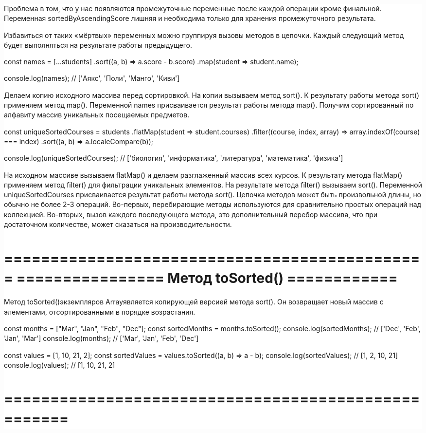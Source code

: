 Проблема в том, что у нас появляются промежуточные переменные после каждой операции кроме финальной. Переменная sortedByAscendingScore лишняя и необходима только для хранения промежуточного результата.

Избавиться от таких «мёртвых» переменных можно группируя вызовы методов в цепочки. Каждый следующий метод будет выполняться на результате работы предыдущего.

const names = [...students]
  .sort((a, b) => a.score - b.score)
  .map(student => student.name);

console.log(names); // ['Аякс', 'Поли', 'Манго', 'Киви']

Делаем копию исходного массива перед сортировкой.
На копии вызываем метод sort().
К результату работы метода sort() применяем метод map().
Переменной names присваивается результат работы метода map().
Получим сортированный по алфавиту массив уникальных посещаемых предметов.

const uniqueSortedCourses = students
  .flatMap(student => student.courses)
  .filter((course, index, array) => array.indexOf(course) === index)
  .sort((a, b) => a.localeCompare(b));

console.log(uniqueSortedCourses); // ['биология', 'информатика', 'литература', 'математика', 'физика']

На исходном массиве вызываем flatMap() и делаем разглаженный массив всех курсов.
К результату метода flatMap() применяем метод filter() для фильтрации уникальных элементов.
На результате метода filter() вызываем sort().
Переменной uniqueSortedCourses присваивается результат работы метода sort().
Цепочка методов может быть произвольной длины, но обычно не более 2-3 операций. Во-первых, перебирающие методы используются для сравнительно простых операций над коллекцией. Во-вторых, вызов каждого последующего метода, это дополнительный перебор массива, что при достаточном количестве, может сказаться на производительности.

==============================================
================ Метод toSorted() ============
==============================================
Метод toSorted()экземпляров Arrayявляется копирующей версией метода sort(). Он возвращает новый массив с элементами, отсортированными в порядке возрастания.

const months = ["Mar", "Jan", "Feb", "Dec"];
const sortedMonths = months.toSorted();
console.log(sortedMonths); // ['Dec', 'Feb', 'Jan', 'Mar']
console.log(months); // ['Mar', 'Jan', 'Feb', 'Dec']

const values = [1, 10, 21, 2];
const sortedValues = values.toSorted((a, b) => a - b);
console.log(sortedValues); // [1, 2, 10, 21]
console.log(values); // [1, 10, 21, 2]


====================================================
====================================================